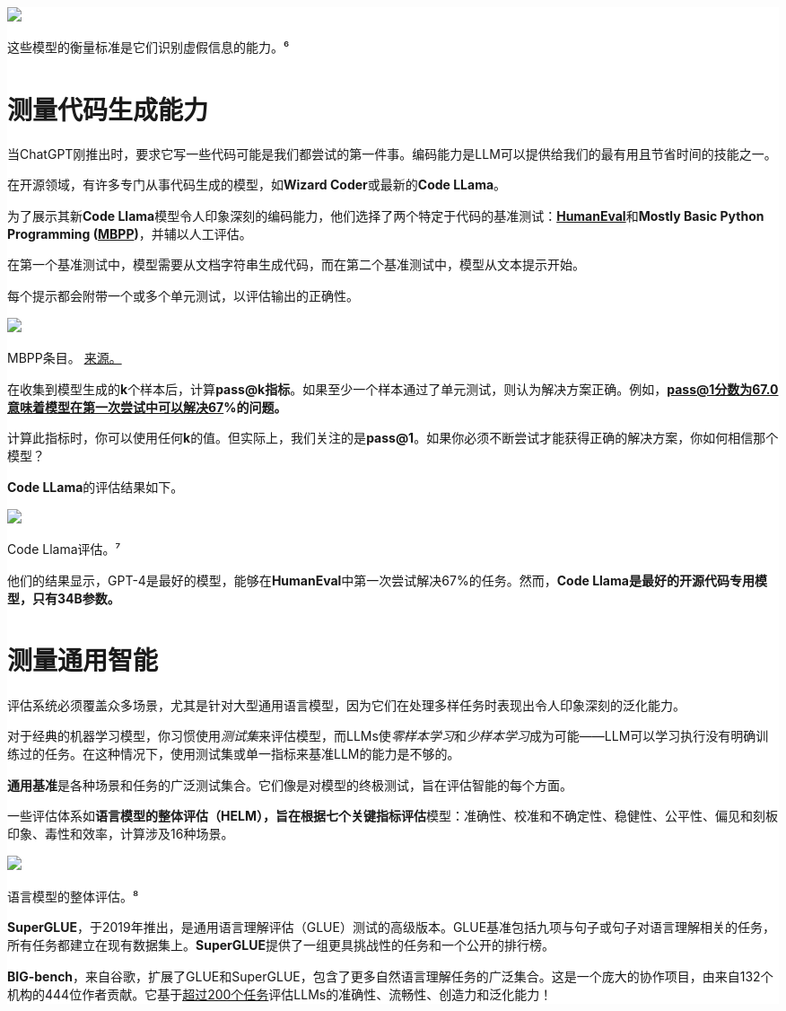 ![](../Images/f0f66f040f86a5563b17fec762908a3b.png)

这些模型的衡量标准是它们识别虚假信息的能力。⁶

# 测量代码生成能力

当ChatGPT刚推出时，要求它写一些代码可能是我们都尝试的第一件事。编码能力是LLM可以提供给我们的最有用且节省时间的技能之一。

在开源领域，有许多专门从事代码生成的模型，如**Wizard Coder**或最新的**Code LLama**。

为了展示其新**Code Llama**模型令人印象深刻的编码能力，他们选择了两个特定于代码的基准测试：[**HumanEval**](https://github.com/openai/human-eval)和**Mostly Basic Python Programming (**[**MBPP**](https://github.com/google-research/google-research/tree/master/mbpp)**)**，并辅以人工评估。

在第一个基准测试中，模型需要从文档字符串生成代码，而在第二个基准测试中，模型从文本提示开始。

每个提示都会附带一个或多个单元测试，以评估输出的正确性。

![](../Images/66183ff25f6b5e4d7f8aeeb2daf4674f.png)

MBPP条目。 [来源。](https://github.com/google-research/google-research/blob/master/mbpp/sanitized-mbpp.json)

在收集到模型生成的**k**个样本后，计算**pass@k指标**。如果至少一个样本通过了单元测试，则认为解决方案正确。例如，**pass@1分数为67.0意味着模型在第一次尝试中可以解决67%的问题。**

计算此指标时，你可以使用任何**k**的值。但实际上，我们关注的是**pass@1**。如果你必须不断尝试才能获得正确的解决方案，你如何相信那个模型？

**Code LLama**的评估结果如下。

![](../Images/1041feff23bbd2b453ee4f3ef6d97865.png)

Code Llama评估。⁷

他们的结果显示，GPT-4是最好的模型，能够在**HumanEval**中第一次尝试解决67%的任务。然而，**Code Llama是最好的开源代码专用模型，只有34B参数。**

# 测量通用智能

评估系统必须覆盖众多场景，尤其是针对大型通用语言模型，因为它们在处理多样任务时表现出令人印象深刻的泛化能力。

对于经典的机器学习模型，你习惯使用*测试集*来评估模型，而LLMs使*零样本学习*和*少样本学习*成为可能——LLM可以学习执行没有明确训练过的任务。在这种情况下，使用测试集或单一指标来基准LLM的能力是不够的。

**通用基准**是各种场景和任务的广泛测试集合。它们像是对模型的终极测试，旨在评估智能的每个方面。

一些评估体系如**语言模型的整体评估（HELM），旨在根据七个关键指标评估**模型：准确性、校准和不确定性、稳健性、公平性、偏见和刻板印象、毒性和效率，计算涉及16种场景。

![](../Images/48761bd94d5f661f7a1a6fee5d8953c7.png)

语言模型的整体评估。⁸

**SuperGLUE**，于2019年推出，是通用语言理解评估（GLUE）测试的高级版本。GLUE基准包括九项与句子或句子对语言理解相关的任务，所有任务都建立在现有数据集上。**SuperGLUE**提供了一组更具挑战性的任务和一个公开的排行榜。

**BIG-bench**，来自谷歌，扩展了GLUE和SuperGLUE，包含了更多自然语言理解任务的广泛集合。这是一个庞大的协作项目，由来自132个机构的444位作者贡献。它基于[超过200个任务](https://github.com/google/BIG-bench/blob/main/bigbench/benchmark_tasks/keywords_to_tasks.md#summary-table)评估LLMs的准确性、流畅性、创造力和泛化能力！
